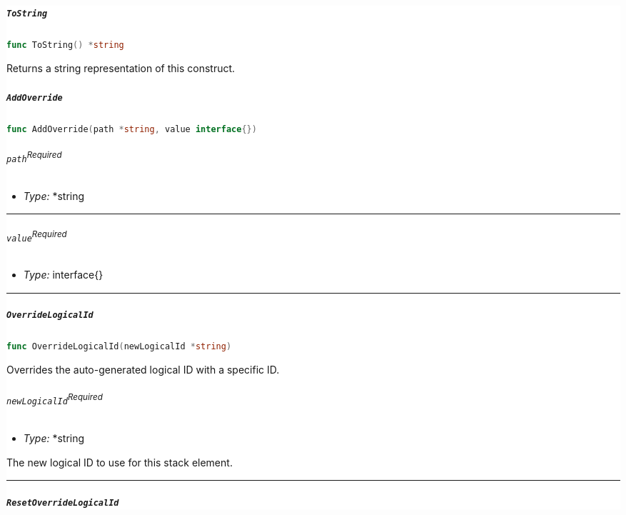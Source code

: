 
##### `ToString` <a name="ToString" id="@cdktf/provider-vault.terraformCloudSecretCreds.TerraformCloudSecretCreds.toString"></a>

```go
func ToString() *string
```

Returns a string representation of this construct.

##### `AddOverride` <a name="AddOverride" id="@cdktf/provider-vault.terraformCloudSecretCreds.TerraformCloudSecretCreds.addOverride"></a>

```go
func AddOverride(path *string, value interface{})
```

###### `path`<sup>Required</sup> <a name="path" id="@cdktf/provider-vault.terraformCloudSecretCreds.TerraformCloudSecretCreds.addOverride.parameter.path"></a>

- *Type:* *string

---

###### `value`<sup>Required</sup> <a name="value" id="@cdktf/provider-vault.terraformCloudSecretCreds.TerraformCloudSecretCreds.addOverride.parameter.value"></a>

- *Type:* interface{}

---

##### `OverrideLogicalId` <a name="OverrideLogicalId" id="@cdktf/provider-vault.terraformCloudSecretCreds.TerraformCloudSecretCreds.overrideLogicalId"></a>

```go
func OverrideLogicalId(newLogicalId *string)
```

Overrides the auto-generated logical ID with a specific ID.

###### `newLogicalId`<sup>Required</sup> <a name="newLogicalId" id="@cdktf/provider-vault.terraformCloudSecretCreds.TerraformCloudSecretCreds.overrideLogicalId.parameter.newLogicalId"></a>

- *Type:* *string

The new logical ID to use for this stack element.

---

##### `ResetOverrideLogicalId` <a name="ResetOverrideLogicalId" id="@cdktf/provider-vault.terraformCloudSecretCreds.TerraformCloudSecretCreds.resetOverrideLogicalId"></a>
